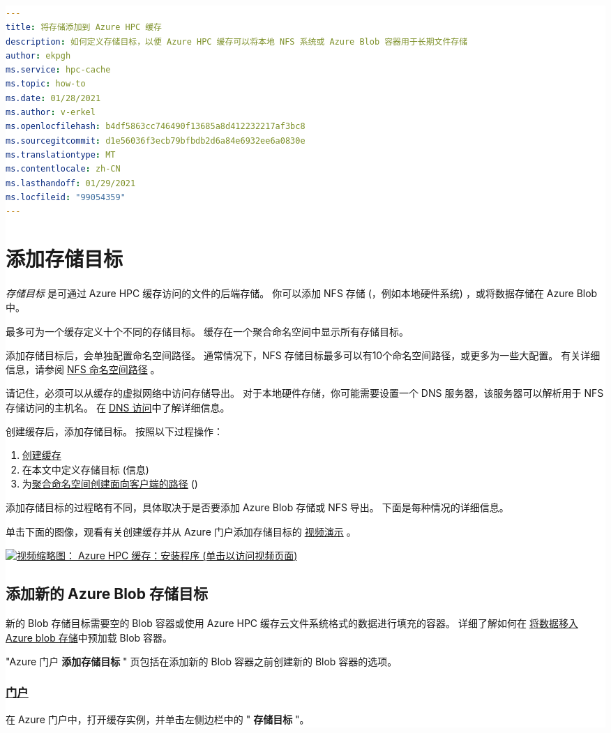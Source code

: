 ```yaml
---
title: 将存储添加到 Azure HPC 缓存
description: 如何定义存储目标，以便 Azure HPC 缓存可以将本地 NFS 系统或 Azure Blob 容器用于长期文件存储
author: ekpgh
ms.service: hpc-cache
ms.topic: how-to
ms.date: 01/28/2021
ms.author: v-erkel
ms.openlocfilehash: b4df5863cc746490f13685a8d412232217af3bc8
ms.sourcegitcommit: d1e56036f3ecb79bfbdb2d6a84e6932ee6a0830e
ms.translationtype: MT
ms.contentlocale: zh-CN
ms.lasthandoff: 01/29/2021
ms.locfileid: "99054359"
---
```

# <a name="add-storage-targets"></a>添加存储目标

*存储目标* 是可通过 Azure HPC 缓存访问的文件的后端存储。 你可以添加 NFS 存储 (，例如本地硬件系统) ，或将数据存储在 Azure Blob 中。

最多可为一个缓存定义十个不同的存储目标。 缓存在一个聚合命名空间中显示所有存储目标。

添加存储目标后，会单独配置命名空间路径。 通常情况下，NFS 存储目标最多可以有10个命名空间路径，或更多为一些大配置。 有关详细信息，请参阅 [NFS 命名空间路径](add-namespace-paths.md#nfs-namespace-paths) 。

请记住，必须可以从缓存的虚拟网络中访问存储导出。 对于本地硬件存储，你可能需要设置一个 DNS 服务器，该服务器可以解析用于 NFS 存储访问的主机名。 在 [DNS 访问](hpc-cache-prerequisites.md#dns-access)中了解详细信息。

创建缓存后，添加存储目标。 按照以下过程操作：

1. [创建缓存](hpc-cache-create.md)
1. 在本文中定义存储目标 (信息) 
1. 为[聚合命名空间](hpc-cache-namespace.md)[创建面向客户端的路径](add-namespace-paths.md) () 

添加存储目标的过程略有不同，具体取决于是否要添加 Azure Blob 存储或 NFS 导出。 下面是每种情况的详细信息。

单击下面的图像，观看有关创建缓存并从 Azure 门户添加存储目标的 [视频演示](https://azure.microsoft.com/resources/videos/set-up-hpc-cache/) 。

[![视频缩略图： Azure HPC 缓存：安装程序 (单击以访问视频页面) ](media/video-4-setup.png)](https://azure.microsoft.com/resources/videos/set-up-hpc-cache/)

## <a name="add-a-new-azure-blob-storage-target"></a>添加新的 Azure Blob 存储目标

新的 Blob 存储目标需要空的 Blob 容器或使用 Azure HPC 缓存云文件系统格式的数据进行填充的容器。 详细了解如何在 [将数据移入 Azure blob 存储](hpc-cache-ingest.md)中预加载 Blob 容器。

"Azure 门户 **添加存储目标** " 页包括在添加新的 Blob 容器之前创建新的 Blob 容器的选项。

### <a name="portal"></a>[门户](#tab/azure-portal)

在 Azure 门户中，打开缓存实例，并单击左侧边栏中的 " **存储目标** "。
